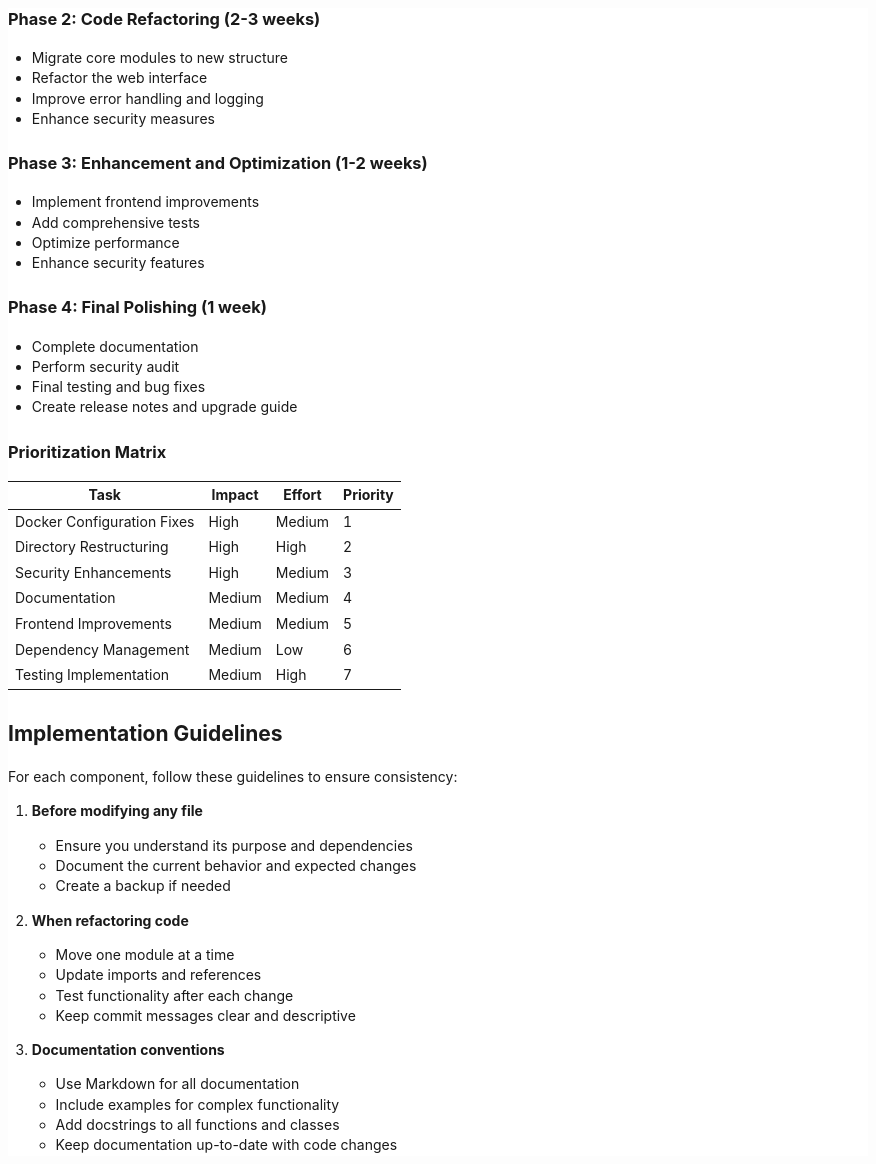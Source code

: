 ### Phase 2: Code Refactoring (2-3 weeks)
- Migrate core modules to new structure
- Refactor the web interface
- Improve error handling and logging
- Enhance security measures

### Phase 3: Enhancement and Optimization (1-2 weeks)
- Implement frontend improvements
- Add comprehensive tests
- Optimize performance
- Enhance security features

### Phase 4: Final Polishing (1 week)
- Complete documentation
- Perform security audit
- Final testing and bug fixes
- Create release notes and upgrade guide

### Prioritization Matrix
| Task | Impact | Effort | Priority |
|------|--------|--------|----------|
| Docker Configuration Fixes | High | Medium | 1 |
| Directory Restructuring | High | High | 2 |
| Security Enhancements | High | Medium | 3 |
| Documentation | Medium | Medium | 4 |
| Frontend Improvements | Medium | Medium | 5 |
| Dependency Management | Medium | Low | 6 |
| Testing Implementation | Medium | High | 7 |

## Implementation Guidelines

For each component, follow these guidelines to ensure consistency:

1. **Before modifying any file**
   - Ensure you understand its purpose and dependencies
   - Document the current behavior and expected changes
   - Create a backup if needed

2. **When refactoring code**
   - Move one module at a time
   - Update imports and references
   - Test functionality after each change
   - Keep commit messages clear and descriptive

3. **Documentation conventions**
   - Use Markdown for all documentation
   - Include examples for complex functionality
   - Add docstrings to all functions and classes
   - Keep documentation up-to-date with code changes
